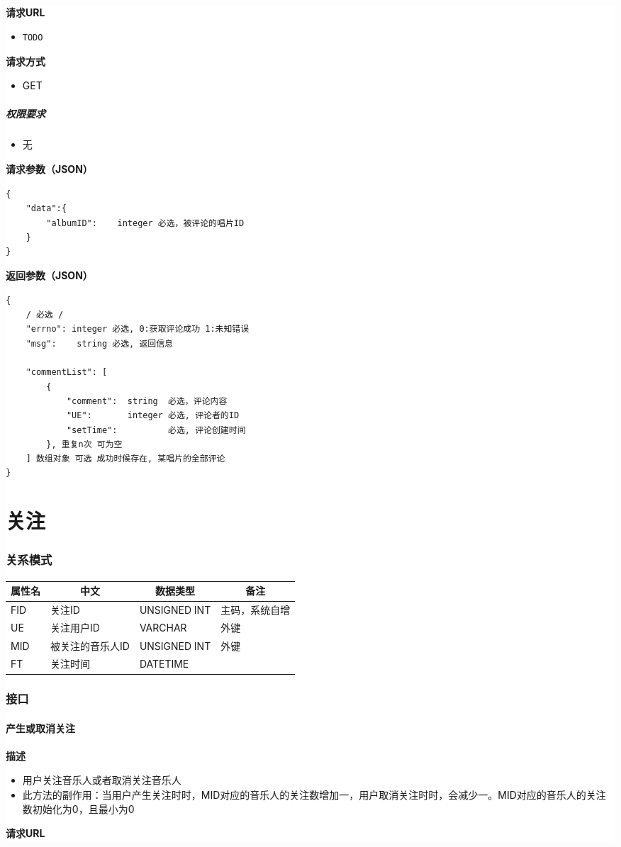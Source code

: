 **请求URL**

- ```
  TODO
  ```

**请求方式**

- GET

##### 权限要求

- 无

**请求参数（JSON）**

```
{
	"data":{
		"albumID": 	  integer 必选，被评论的唱片ID
	}
} 
```

**返回参数（JSON）**

```
{
	/ 必选 /
	"errno": integer 必选, 0:获取评论成功 1:未知错误 
	"msg":    string 必选, 返回信息
	
	"commentList": [
		{
			"comment":  string  必选，评论内容
			"UE":  		integer 必选, 评论者的ID
			"setTime":          必选, 评论创建时间    
		}, 重复n次 可为空
	] 数组对象 可选 成功时候存在, 某唱片的全部评论
}
```

## 

# 关注

### 关系模式

| 属性名 | 中文             | 数据类型     | 备注           |
| ------ | ---------------- | ------------ | -------------- |
| FID    | 关注ID           | UNSIGNED INT | 主码，系统自增 |
| UE     | 关注用户ID       | VARCHAR      | 外键           |
| MID    | 被关注的音乐人ID | UNSIGNED INT | 外键           |
| FT     | 关注时间         | DATETIME     |                |

### 接口

#### 产生或取消关注

**描述**

- 用户关注音乐人或者取消关注音乐人
- 此方法的副作用：当用户产生关注时时，MID对应的音乐人的关注数增加一，用户取消关注时时，会减少一。MID对应的音乐人的关注数初始化为0，且最小为0

**请求URL**
```